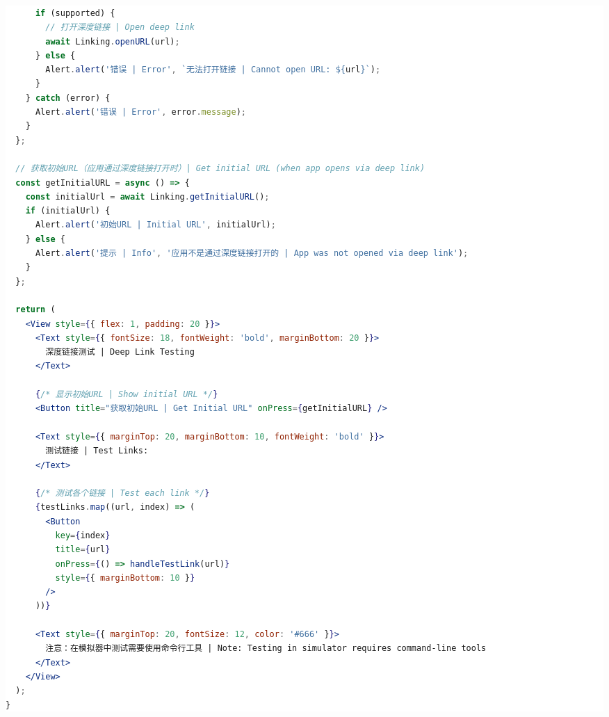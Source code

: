   ```jsx
        if (supported) {
          // 打开深度链接 | Open deep link
          await Linking.openURL(url);
        } else {
          Alert.alert('错误 | Error', `无法打开链接 | Cannot open URL: ${url}`);
        }
      } catch (error) {
        Alert.alert('错误 | Error', error.message);
      }
    };

    // 获取初始URL（应用通过深度链接打开时）| Get initial URL (when app opens via deep link)
    const getInitialURL = async () => {
      const initialUrl = await Linking.getInitialURL();
      if (initialUrl) {
        Alert.alert('初始URL | Initial URL', initialUrl);
      } else {
        Alert.alert('提示 | Info', '应用不是通过深度链接打开的 | App was not opened via deep link');
      }
    };

    return (
      <View style={{ flex: 1, padding: 20 }}>
        <Text style={{ fontSize: 18, fontWeight: 'bold', marginBottom: 20 }}>
          深度链接测试 | Deep Link Testing
        </Text>

        {/* 显示初始URL | Show initial URL */}
        <Button title="获取初始URL | Get Initial URL" onPress={getInitialURL} />

        <Text style={{ marginTop: 20, marginBottom: 10, fontWeight: 'bold' }}>
          测试链接 | Test Links:
        </Text>

        {/* 测试各个链接 | Test each link */}
        {testLinks.map((url, index) => (
          <Button
            key={index}
            title={url}
            onPress={() => handleTestLink(url)}
            style={{ marginBottom: 10 }}
          />
        ))}

        <Text style={{ marginTop: 20, fontSize: 12, color: '#666' }}>
          注意：在模拟器中测试需要使用命令行工具 | Note: Testing in simulator requires command-line tools
        </Text>
      </View>
    );
  }
  ```

